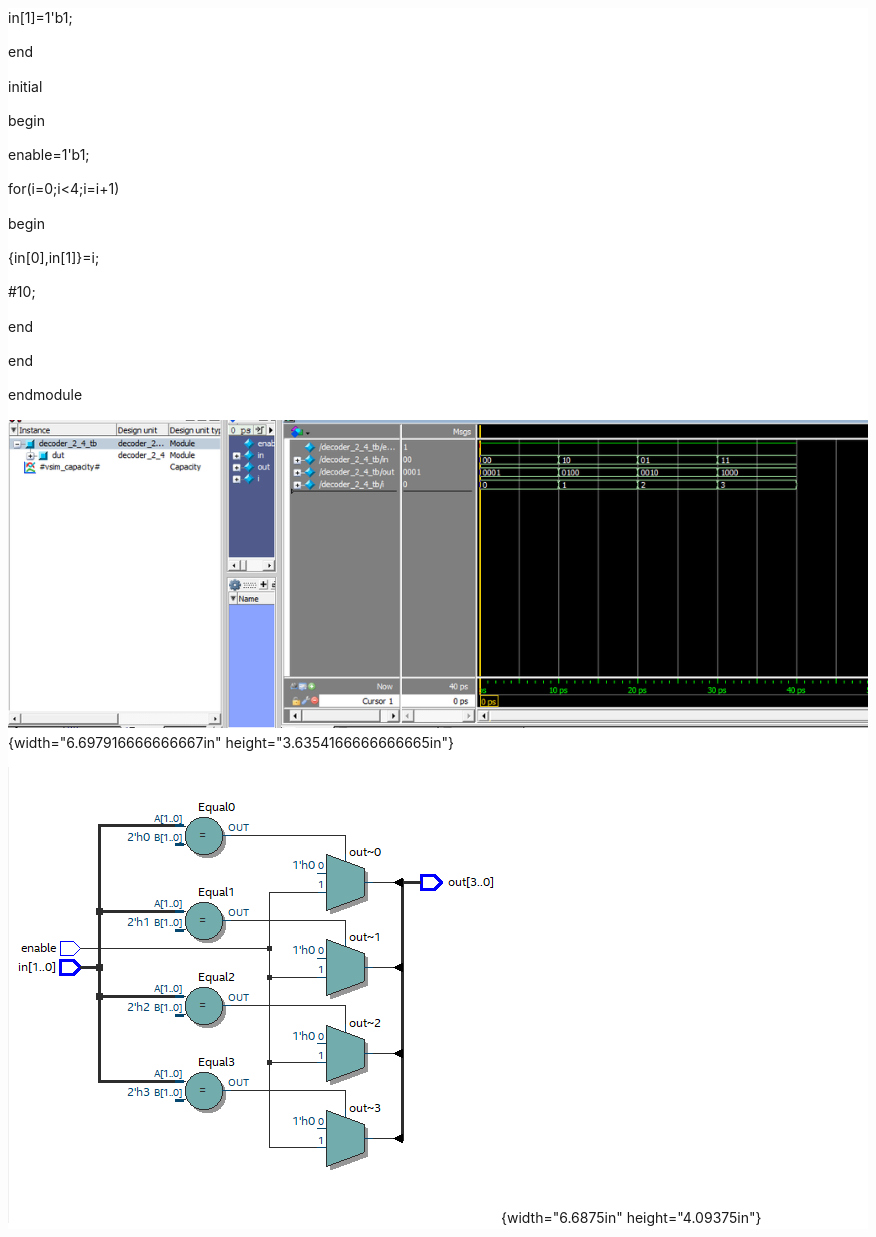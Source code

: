 in\[1\]=1\'b1;

end

initial

begin

enable=1\'b1;

for(i=0;i\<4;i=i+1)

begin

{in\[0\],in\[1\]}=i;

#10;

end

end

endmodule

![](./image7.png){width="6.697916666666667in"
height="3.6354166666666665in"}

![](./image8.png){width="6.6875in" height="4.09375in"}
